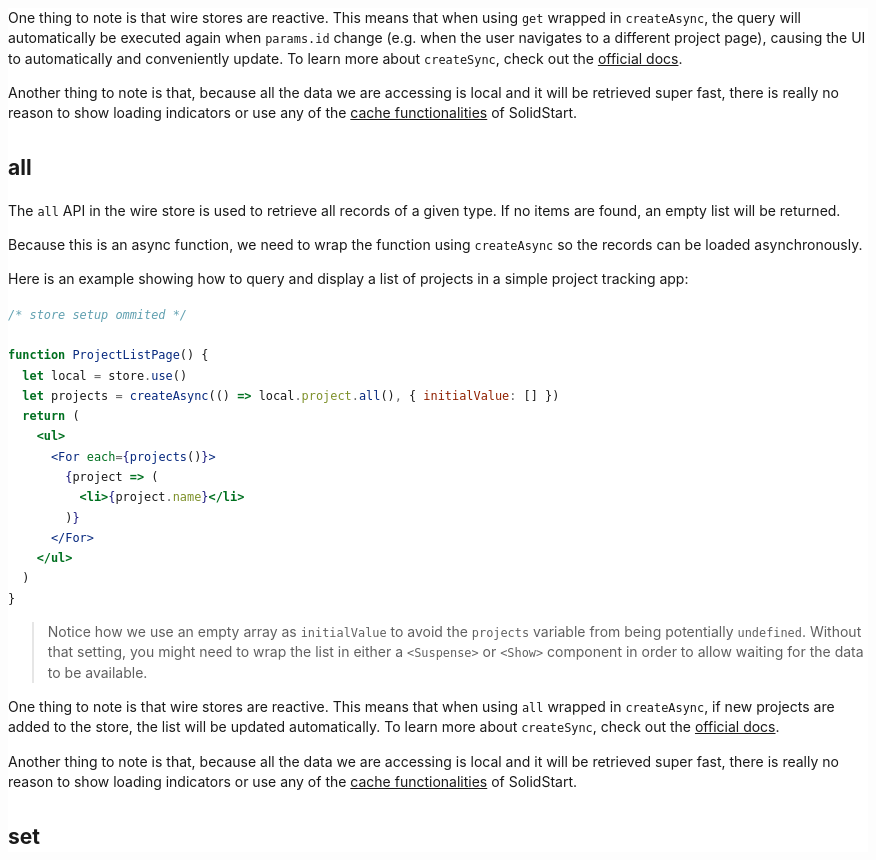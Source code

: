 One thing to note is that wire stores are reactive. This means that when using `get` wrapped in `createAsync`, the query will automatically be executed again when `params.id` change (e.g. when the user navigates to a different project page), causing the UI to automatically and conveniently update. To learn more about `createSync`, check out the [official docs](https://docs.solidjs.com/solid-router/reference/data-apis/create-async).


Another thing to note is that, because all the data we are accessing is local and it will be retrieved super fast, there is really no reason to show loading indicators or use any of the [cache functionalities](https://docs.solidjs.com/solid-router/reference/data-apis/query) of SolidStart.

## all

The `all` API in the wire store is used to retrieve all records of a given type. If no items are found, an empty list will be returned.

Because this is an async function, we need to wrap the function using `createAsync` so the records can be loaded asynchronously.

Here is an example showing how to query and display a list of projects in a simple project tracking app:

```jsx
/* store setup ommited */

function ProjectListPage() {
  let local = store.use()
  let projects = createAsync(() => local.project.all(), { initialValue: [] })
  return (
    <ul>
      <For each={projects()}>
        {project => (
          <li>{project.name}</li>
        )}
      </For>
    </ul>
  )
}
```

> Notice how we use an empty array as `initialValue` to avoid the `projects` variable from being potentially `undefined`. Without that setting, you might need to wrap the list in either a `<Suspense>` or `<Show>` component in order to allow waiting for the data to be available.

One thing to note is that wire stores are reactive. This means that when using `all` wrapped in `createAsync`, if new projects are added to the store, the list will be updated automatically. To learn more about `createSync`, check out the [official docs](https://docs.solidjs.com/solid-router/reference/data-apis/create-async).

Another thing to note is that, because all the data we are accessing is local and it will be retrieved super fast, there is really no reason to show loading indicators or use any of the [cache functionalities](https://docs.solidjs.com/solid-router/reference/data-apis/query) of SolidStart.

## set
